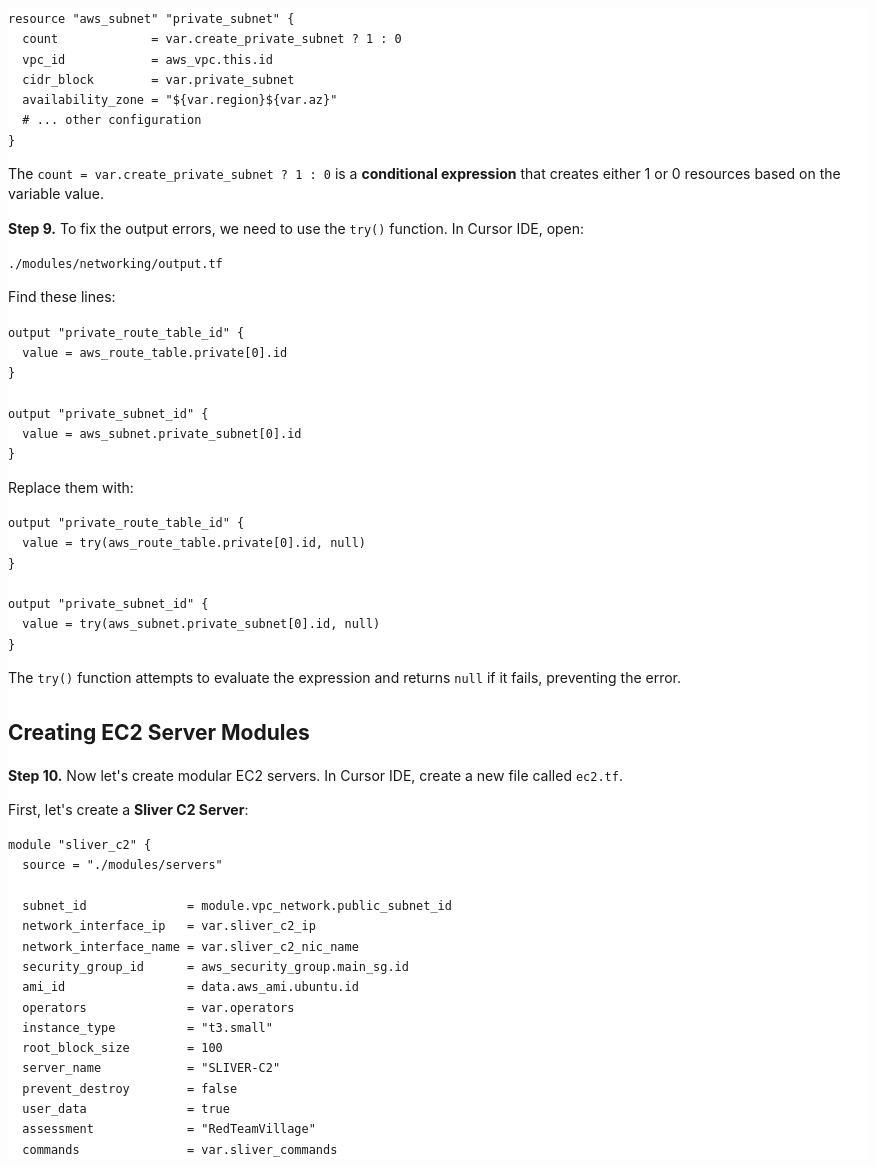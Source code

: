 ```hcl
resource "aws_subnet" "private_subnet" {
  count             = var.create_private_subnet ? 1 : 0
  vpc_id            = aws_vpc.this.id
  cidr_block        = var.private_subnet
  availability_zone = "${var.region}${var.az}"
  # ... other configuration
}
```

The `count = var.create_private_subnet ? 1 : 0` is a **conditional expression** that creates either 1 or 0 resources based on the variable value.

**Step 9.** To fix the output errors, we need to use the `try()` function. In Cursor IDE, open:

```
./modules/networking/output.tf
```

Find these lines:

```hcl
output "private_route_table_id" {
  value = aws_route_table.private[0].id
}

output "private_subnet_id" {
  value = aws_subnet.private_subnet[0].id
}
```

Replace them with:

```hcl
output "private_route_table_id" {
  value = try(aws_route_table.private[0].id, null)
}

output "private_subnet_id" {
  value = try(aws_subnet.private_subnet[0].id, null)
}
```

The `try()` function attempts to evaluate the expression and returns `null` if it fails, preventing the error.

## Creating EC2 Server Modules

**Step 10.** Now let's create modular EC2 servers. In Cursor IDE, create a new file called `ec2.tf`.

First, let's create a **Sliver C2 Server**:

```hcl
module "sliver_c2" {
  source = "./modules/servers"

  subnet_id              = module.vpc_network.public_subnet_id
  network_interface_ip   = var.sliver_c2_ip
  network_interface_name = var.sliver_c2_nic_name
  security_group_id      = aws_security_group.main_sg.id
  ami_id                 = data.aws_ami.ubuntu.id
  operators              = var.operators
  instance_type          = "t3.small"
  root_block_size        = 100
  server_name            = "SLIVER-C2"
  prevent_destroy        = false
  user_data              = true
  assessment             = "RedTeamVillage"
  commands               = var.sliver_commands
```